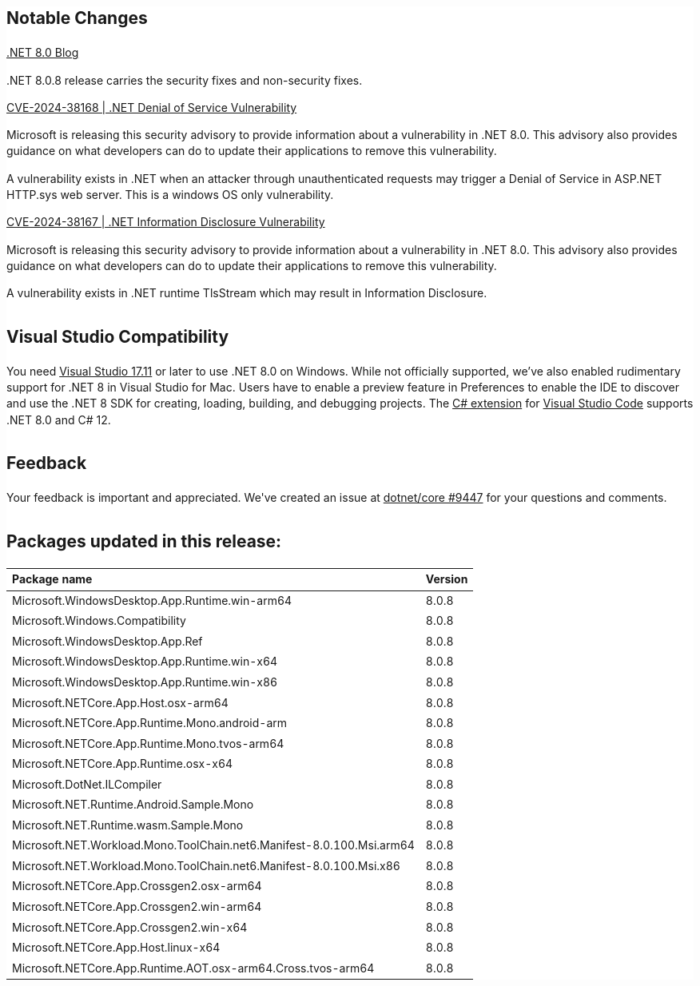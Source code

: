 ## Notable Changes

 [.NET 8.0 Blog][dotnet-blog]

 .NET 8.0.8 release carries the security fixes and non-security fixes.

[CVE-2024-38168 | .NET Denial of Service Vulnerability](https://msrc.microsoft.com/update-guide/vulnerability/CVE-2024-38168)

Microsoft is releasing this security advisory to provide information about a vulnerability in .NET 8.0. This advisory also provides guidance on what developers can do to update their applications to remove this vulnerability.

A vulnerability exists in .NET when an attacker through unauthenticated requests may trigger a Denial of Service in ASP.NET HTTP.sys web server. This is a windows OS only vulnerability.

[CVE-2024-38167 | .NET Information Disclosure Vulnerability](https://msrc.microsoft.com/update-guide/vulnerability/CVE-2024-38167)

Microsoft is releasing this security advisory to provide information about a vulnerability in .NET 8.0. This advisory also provides guidance on what developers can do to update their applications to remove this vulnerability.

A vulnerability exists in .NET runtime TlsStream which may result in Information Disclosure.

## Visual Studio Compatibility

You need [Visual Studio 17.11](https://visualstudio.microsoft.com) or later to use .NET 8.0 on Windows. While not officially supported, we’ve also enabled rudimentary support for .NET 8 in Visual Studio for Mac. Users have to enable a preview feature in Preferences to enable the IDE to discover and use the .NET 8 SDK for creating, loading, building, and debugging projects. The [C# extension](https://code.visualstudio.com/docs/languages/dotnet) for [Visual Studio Code](https://code.visualstudio.com/) supports .NET 8.0 and C# 12.

## Feedback

Your feedback is important and appreciated. We've created an issue at [dotnet/core #9447](https://github.com/dotnet/core/issues/9447) for your questions and comments.

[blob-runtime]: https://dotnetcli.blob.core.windows.net/dotnet/Runtime/
[blob-sdk]: https://dotnetcli.blob.core.windows.net/dotnet/Sdk/
[release-notes]: https://github.com/dotnet/core/blob/main/release-notes/8.0/8.0.8/8.0.8.md

[checksums-runtime]: https://dotnetcli.blob.core.windows.net/dotnet/checksums/8.0.8-sha.txt
[checksums-sdk]: https://dotnetcli.blob.core.windows.net/dotnet/checksums/8.0.8-sha.txt

[linux-install]: https://github.com/dotnet/core/blob/main/release-notes/8.0/install-linux.md
[linux-setup]: https://github.com/dotnet/core/blob/main/Documentation/linux-setup.md

[dotnet-blog]:  https://devblogs.microsoft.com/dotnet/dotnet-and-dotnet-framework-august-2024-updates/
[aspnet-blog]: https://devblogs.microsoft.com/dotnet/announcing-asp-net-core-in-dotnet-8/
[ef-blog]: https://devblogs.microsoft.com/dotnet/announcing-ef8/
[ef_bugs]: https://github.com/dotnet/efcore/issues?q=is%3Aissue+milestone%3A8.0.8+is%3Aclosed+label%3Atype-bug
[ef_features]: https://github.com/dotnet/efcore/issues?q=is%3Aissue+milestone%3A8.0.8+is%3Aclosed+label%3Atype-enhancement

[aspnet_bugs]: https://github.com/aspnet/AspNetCore/issues?q=is%3Aissue+milestone%3A8.0.8+label%3ADone+label%3Abug
[aspnet_features]: https://github.com/aspnet/AspNetCore/issues?q=is%3Aissue+milestone%3A8.0.8+label%3ADone+label%3Aenhancement
[runtime_bugs]: https://github.com/dotnet/runtime/issues?utf8=%E2%9C%93&q=is%3Aissue+milestone%3A8.0+label%3Abug+
[runtime_features]: https://github.com/dotnet/runtime/issues?q=is%3Aissue+milestone%3A8.0+label%3Aenhancement

[sdk_bugs]: https://github.com/dotnet/sdk/issues?q=is%3Aissue+is%3Aclosed+milestone%3A8.0.8xx

[linux-packages]: ../install-linux.md

## Packages updated in this release:

Package name | Version
:----------- | :------------------
Microsoft.WindowsDesktop.App.Runtime.win-arm64 | 8.0.8
Microsoft.Windows.Compatibility | 8.0.8
Microsoft.WindowsDesktop.App.Ref | 8.0.8
Microsoft.WindowsDesktop.App.Runtime.win-x64 | 8.0.8
Microsoft.WindowsDesktop.App.Runtime.win-x86 | 8.0.8
Microsoft.NETCore.App.Host.osx-arm64 | 8.0.8
Microsoft.NETCore.App.Runtime.Mono.android-arm | 8.0.8
Microsoft.NETCore.App.Runtime.Mono.tvos-arm64 | 8.0.8
Microsoft.NETCore.App.Runtime.osx-x64 | 8.0.8
Microsoft.DotNet.ILCompiler | 8.0.8
Microsoft.NET.Runtime.Android.Sample.Mono | 8.0.8
Microsoft.NET.Runtime.wasm.Sample.Mono | 8.0.8
Microsoft.NET.Workload.Mono.ToolChain.net6.Manifest-8.0.100.Msi.arm64 | 8.0.8
Microsoft.NET.Workload.Mono.ToolChain.net6.Manifest-8.0.100.Msi.x86 | 8.0.8
Microsoft.NETCore.App.Crossgen2.osx-arm64 | 8.0.8
Microsoft.NETCore.App.Crossgen2.win-arm64 | 8.0.8
Microsoft.NETCore.App.Crossgen2.win-x64 | 8.0.8
Microsoft.NETCore.App.Host.linux-x64 | 8.0.8
Microsoft.NETCore.App.Runtime.AOT.osx-arm64.Cross.tvos-arm64 | 8.0.8

[//]: # ( Runtime 8.0.8)
[dotnet-runtime-linux-arm.tar.gz]: https://download.visualstudio.microsoft.com/download/pr/5e427de4-981a-481e-9fec-fa77b02a7edb/0d156acae55ca1329b6b9a8de70f398f/dotnet-runtime-8.0.8-linux-arm.tar.gz
[dotnet-runtime-linux-arm64.tar.gz]: https://download.visualstudio.microsoft.com/download/pr/ac04b123-0542-4e80-9216-93f51a6814b3/d110733c152d34ab4eedb435ccfdab4d/dotnet-runtime-8.0.8-linux-arm64.tar.gz
[dotnet-runtime-linux-musl-arm.tar.gz]: https://download.visualstudio.microsoft.com/download/pr/2f4507aa-972d-429c-9129-cfe95c1279eb/60dd9afc3f4786a568b01119c2280c63/dotnet-runtime-8.0.8-linux-musl-arm.tar.gz
[dotnet-runtime-linux-musl-arm64.tar.gz]: https://download.visualstudio.microsoft.com/download/pr/8d78f160-0833-4db5-bd62-947f8bc2d571/25638f47211018a7bd8fd9d314763196/dotnet-runtime-8.0.8-linux-musl-arm64.tar.gz
[dotnet-runtime-linux-musl-x64.tar.gz]: https://download.visualstudio.microsoft.com/download/pr/d9c4e4e4-bb2d-4f1a-9ded-bff5e354bd5a/0c6dbc5f68bea36a65fdf80e6aa4d55f/dotnet-runtime-8.0.8-linux-musl-x64.tar.gz
[dotnet-runtime-linux-x64.tar.gz]: https://download.visualstudio.microsoft.com/download/pr/68c87f8a-862c-4870-a792-9c89b3c8aa2d/2319ebfb46d3a903341966586e8b0898/dotnet-runtime-8.0.8-linux-x64.tar.gz
[dotnet-runtime-osx-arm64.pkg]: https://download.visualstudio.microsoft.com/download/pr/454e6d99-5836-4c51-947e-b75220eebd09/fcbaecbeaa1f95a8ac80aae62e8718b0/dotnet-runtime-8.0.8-osx-arm64.pkg
[dotnet-runtime-osx-arm64.tar.gz]: https://download.visualstudio.microsoft.com/download/pr/e9ded115-7a30-4952-bb72-ff101583f20b/5a7628261b98d095d2c97ec3fe5267be/dotnet-runtime-8.0.8-osx-arm64.tar.gz
[dotnet-runtime-osx-x64.pkg]: https://download.visualstudio.microsoft.com/download/pr/13a441ce-6908-4f4d-9615-0fcb80e2b41d/b9309626d2013d4e21bd6b0fe405e5f6/dotnet-runtime-8.0.8-osx-x64.pkg
[dotnet-runtime-osx-x64.tar.gz]: https://download.visualstudio.microsoft.com/download/pr/0159972b-a4d6-4683-b32a-9da824d5689e/ffb0784119abf49015be375b5a016413/dotnet-runtime-8.0.8-osx-x64.tar.gz
[dotnet-runtime-win-arm64.exe]: https://download.visualstudio.microsoft.com/download/pr/b0574522-b0b6-4075-b7e4-3c3d6f1c83d4/43d3e0e551de10faf0ddd1664e2ab4be/dotnet-runtime-8.0.8-win-arm64.exe
[dotnet-runtime-win-arm64.zip]: https://download.visualstudio.microsoft.com/download/pr/3c1da0a1-c405-48d0-99d7-273dab3b0083/240aa566253cbd5f86be31a55c1a0f30/dotnet-runtime-8.0.8-win-arm64.zip
[dotnet-runtime-win-x64.exe]: https://download.visualstudio.microsoft.com/download/pr/cc913baa-9bce-482e-bdfc-56c4b6fafd10/e3f24f2ab2fc02b395c1b67f5193b8d1/dotnet-runtime-8.0.8-win-x64.exe
[dotnet-runtime-win-x64.zip]: https://download.visualstudio.microsoft.com/download/pr/d9d43c59-b9f4-47b7-a520-da3a7fa255dc/95b26e342a1ecfa29c527faebdc272e4/dotnet-runtime-8.0.8-win-x64.zip
[dotnet-runtime-win-x86.exe]: https://download.visualstudio.microsoft.com/download/pr/c2083daf-6d33-404f-a7d6-dd3bb012a945/e241d0aff000f63ef8a49c3c7da08087/dotnet-runtime-8.0.8-win-x86.exe
[dotnet-runtime-win-x86.zip]: https://download.visualstudio.microsoft.com/download/pr/e9b87eb9-a673-4b3e-bf22-95ade61bedeb/d9d83b7c82a86c3e35da7454f71bfb58/dotnet-runtime-8.0.8-win-x86.zip
[//]: # ( WindowsDesktop 8.0.8)
[windowsdesktop-runtime-win-arm64.exe]: https://download.visualstudio.microsoft.com/download/pr/2603d3c8-f891-4121-b84c-54b4c566929d/5f534746507ee61be351289e23680ed7/windowsdesktop-runtime-8.0.8-win-arm64.exe
[windowsdesktop-runtime-win-arm64.zip]: https://download.visualstudio.microsoft.com/download/pr/eeb4582f-f809-4d44-aecf-24f73e03e9a0/729e189727ba9abdcfb695dc163d8336/windowsdesktop-runtime-8.0.8-win-arm64.zip
[windowsdesktop-runtime-win-x64.exe]: https://download.visualstudio.microsoft.com/download/pr/907765b0-2bf8-494e-93aa-5ef9553c5d68/a9308dc010617e6716c0e6abd53b05ce/windowsdesktop-runtime-8.0.8-win-x64.exe
[windowsdesktop-runtime-win-x64.zip]: https://download.visualstudio.microsoft.com/download/pr/65b56aa4-0132-412e-86c0-8bf8decb0d6d/c9df1ca4ab97a2526af9d8388fbce537/windowsdesktop-runtime-8.0.8-win-x64.zip
[windowsdesktop-runtime-win-x86.exe]: https://download.visualstudio.microsoft.com/download/pr/bd1c2e28-44dd-47bb-a55c-aedd1f3e8cc4/0a15fac821e64cf7b8ec6d99e54e0997/windowsdesktop-runtime-8.0.8-win-x86.exe
[windowsdesktop-runtime-win-x86.zip]: https://download.visualstudio.microsoft.com/download/pr/a24ff6c3-0466-4205-a8f6-4ace56b05b04/dd3c9d2b9dc4d8c6d4c73cf49d826bda/windowsdesktop-runtime-8.0.8-win-x86.zip
[//]: # ( ASP 8.0.8)
[aspnetcore-runtime-linux-arm.tar.gz]: https://download.visualstudio.microsoft.com/download/pr/26f16795-9928-4ddd-96f4-666e6e256715/bf797e4f997c965aeb0183b467fcf71a/aspnetcore-runtime-8.0.8-linux-arm.tar.gz
[aspnetcore-runtime-linux-arm64.tar.gz]: https://download.visualstudio.microsoft.com/download/pr/f6fcf2c9-39ad-49c7-80b5-92306309e796/3cac9217f55528cb60c95702ba92d78b/aspnetcore-runtime-8.0.8-linux-arm64.tar.gz
[aspnetcore-runtime-linux-musl-arm.tar.gz]: https://download.visualstudio.microsoft.com/download/pr/9255e487-cdf2-4690-9840-74712503e37d/40be3d122db1d1ffa53a9843321c3979/aspnetcore-runtime-8.0.8-linux-musl-arm.tar.gz
[aspnetcore-runtime-linux-musl-arm64.tar.gz]: https://download.visualstudio.microsoft.com/download/pr/95f358cf-86b5-4789-8ee8-063067081c8b/e50e603b2453d7dc65eeb26dd4cfb398/aspnetcore-runtime-8.0.8-linux-musl-arm64.tar.gz
[aspnetcore-runtime-linux-musl-x64.tar.gz]: https://download.visualstudio.microsoft.com/download/pr/7d2ac05d-2bef-4069-9513-bb2ef7fab48d/4f3d2d3fec003a65513dc1f70c126ab7/aspnetcore-runtime-8.0.8-linux-musl-x64.tar.gz
[aspnetcore-runtime-linux-x64.tar.gz]: https://download.visualstudio.microsoft.com/download/pr/648de803-0b0c-46bc-9601-42a94dae0b41/241fd17cee8d473a78675e30681979bb/aspnetcore-runtime-8.0.8-linux-x64.tar.gz
[aspnetcore-runtime-osx-arm64.tar.gz]: https://download.visualstudio.microsoft.com/download/pr/a7080974-fac8-446c-ba20-313f6f323fbe/f907c126c9bcd394939a7cdf86b85f4b/aspnetcore-runtime-8.0.8-osx-arm64.tar.gz
[aspnetcore-runtime-osx-x64.tar.gz]: https://download.visualstudio.microsoft.com/download/pr/465bdf6e-407d-4512-a222-32dafb225ad8/c22004de330d10a06141dee0f42b5d12/aspnetcore-runtime-8.0.8-osx-x64.tar.gz
[aspnetcore-runtime-win-arm64.exe]: https://download.visualstudio.microsoft.com/download/pr/21fe7f94-d40e-4890-9b53-91c9982388f8/7b3bb07fcb21549de69ad6848e66a2f9/aspnetcore-runtime-8.0.8-win-arm64.exe
[aspnetcore-runtime-win-arm64.zip]: https://download.visualstudio.microsoft.com/download/pr/f3202aa8-e732-4807-90eb-b0cccae3e21c/6b53dccfe94032a084d279d6df48ebac/aspnetcore-runtime-8.0.8-win-arm64.zip
[aspnetcore-runtime-win-x64.exe]: https://download.visualstudio.microsoft.com/download/pr/b336ee1f-b26c-4a03-958e-1e8a0b3cbf3e/afdfe9f8130098cb759ea933c66806bb/aspnetcore-runtime-8.0.8-win-x64.exe
[aspnetcore-runtime-win-x64.zip]: https://download.visualstudio.microsoft.com/download/pr/020128a3-35b6-4f0c-b007-daf912a939a7/d9970e40d5f5b743bc7b041bfc75d318/aspnetcore-runtime-8.0.8-win-x64.zip
[aspnetcore-runtime-win-x86.exe]: https://download.visualstudio.microsoft.com/download/pr/bc6a4cfd-be25-4dc0-90e9-2000f740a66b/6c5e6422aec7a09a8cebc1dbe8e37971/aspnetcore-runtime-8.0.8-win-x86.exe
[aspnetcore-runtime-win-x86.zip]: https://download.visualstudio.microsoft.com/download/pr/43d7268b-e704-4a36-9c1b-d3091f482471/d6ac5259b0d751532a03a0f943c672dc/aspnetcore-runtime-8.0.8-win-x86.zip
[aspnetcore-runtime-composite-linux-arm.tar.gz]: https://download.visualstudio.microsoft.com/download/pr/979c1823-ee43-4fbf-b9e0-f17411627b00/8e3b9cb3b2f6e1e3b03e38be20b37f07/aspnetcore-runtime-composite-8.0.8-linux-arm.tar.gz
[aspnetcore-runtime-composite-linux-arm64.tar.gz]: https://download.visualstudio.microsoft.com/download/pr/5d24db42-a622-40ec-9f92-32fa9b319446/220f5807d7a803e9afe88c360460b803/aspnetcore-runtime-composite-8.0.8-linux-arm64.tar.gz
[aspnetcore-runtime-composite-linux-musl-arm.tar.gz]: https://download.visualstudio.microsoft.com/download/pr/9850633c-fb83-42c4-8a73-e6e3a1c59993/d94ed365a5855270c7555a757753efc2/aspnetcore-runtime-composite-8.0.8-linux-musl-arm.tar.gz
[aspnetcore-runtime-composite-linux-musl-arm64.tar.gz]: https://download.visualstudio.microsoft.com/download/pr/8ca98cac-c013-4e69-bdac-d8f7662e3c13/af7705d765641174b760af47701e502a/aspnetcore-runtime-composite-8.0.8-linux-musl-arm64.tar.gz
[aspnetcore-runtime-composite-linux-musl-x64.tar.gz]: https://download.visualstudio.microsoft.com/download/pr/2a6e31eb-47e6-4d2a-b771-a6bd91cbada0/53b59a92b7e2db9aea8cc492edfe9e84/aspnetcore-runtime-composite-8.0.8-linux-musl-x64.tar.gz
[aspnetcore-runtime-composite-linux-x64.tar.gz]: https://download.visualstudio.microsoft.com/download/pr/22051276-9045-4a93-b8b5-57d89e8ab627/0d579b69f59a222d05fa7ee4e65d8d8a/aspnetcore-runtime-composite-8.0.8-linux-x64.tar.gz
[dotnet-hosting-win.exe]: https://download.visualstudio.microsoft.com/download/pr/ef1366bd-3111-468b-93da-17e6ccb057e1/1fac364775c1accb09b9ac5314179004/dotnet-hosting-8.0.8-win.exe
[//]: # ( SDK 8.0.400)
[dotnet-sdk-linux-arm.tar.gz]: https://download.visualstudio.microsoft.com/download/pr/2a388927-c8b0-4411-a211-8a37a9f8876c/1b2fd1d36ee22f2c35cbc04ade46bc7e/dotnet-sdk-8.0.400-linux-arm.tar.gz
[dotnet-sdk-linux-arm64.tar.gz]: https://download.visualstudio.microsoft.com/download/pr/0fcf170f-0f4f-420d-92d4-b2c8e54bb901/9e14c42736ee429407ac6b14bff3c7e9/dotnet-sdk-8.0.400-linux-arm64.tar.gz
[dotnet-sdk-linux-musl-arm.tar.gz]: https://download.visualstudio.microsoft.com/download/pr/11fcd2ef-81fb-461c-9cab-f6c22ee12ea2/3a6a4fd8e4865c77ecd9de9d8c9aa5c4/dotnet-sdk-8.0.400-linux-musl-arm.tar.gz
[dotnet-sdk-linux-musl-arm64.tar.gz]: https://download.visualstudio.microsoft.com/download/pr/73dde17f-f2fa-4f11-86bb-e4e9488267a4/7ca5cc43af6130207e545faf97a57d07/dotnet-sdk-8.0.400-linux-musl-arm64.tar.gz
[dotnet-sdk-linux-musl-x64.tar.gz]: https://download.visualstudio.microsoft.com/download/pr/910f7e06-6178-4d2e-ba0a-dd8f1baa25cd/254f03846baa009e09a5146cc5ccc18c/dotnet-sdk-8.0.400-linux-musl-x64.tar.gz
[dotnet-sdk-linux-x64.tar.gz]: https://download.visualstudio.microsoft.com/download/pr/14951030-5b4e-45ce-af0b-3d4aa613a70b/25acaeb050bbba6950a55960c5d3ad73/dotnet-sdk-8.0.400-linux-x64.tar.gz
[dotnet-sdk-osx-arm64.pkg]: https://download.visualstudio.microsoft.com/download/pr/06edb9e2-e2bc-4692-a26f-df48c67d9292/2058cb632932d3c63fb78cd54692bc88/dotnet-sdk-8.0.400-osx-arm64.pkg
[dotnet-sdk-osx-arm64.tar.gz]: https://download.visualstudio.microsoft.com/download/pr/cfa04712-231b-4ef4-83f0-476c856774f2/9f852a73d183f63cbd50a3e58a4e7306/dotnet-sdk-8.0.400-osx-arm64.tar.gz
[dotnet-sdk-osx-x64.pkg]: https://download.visualstudio.microsoft.com/download/pr/a3bb8bc8-66dc-402e-9ced-a53241c4c15e/fc855e95c2e04813fa1efd64cc17ce86/dotnet-sdk-8.0.400-osx-x64.pkg
[dotnet-sdk-osx-x64.tar.gz]: https://download.visualstudio.microsoft.com/download/pr/3187bf57-a0f4-46f3-9021-2c8bc9217859/25930e64d1f3be622e5571118b0daa01/dotnet-sdk-8.0.400-osx-x64.tar.gz
[dotnet-sdk-win-arm64.exe]: https://download.visualstudio.microsoft.com/download/pr/a91eb253-6568-45bc-a74a-15946e2708a6/75498a48c01018e9a1ce2a8f25f2b208/dotnet-sdk-8.0.400-win-arm64.exe
[dotnet-sdk-win-arm64.zip]: https://download.visualstudio.microsoft.com/download/pr/1788607d-b711-4c2c-9492-e081d7ac4f27/c0c21b90236c2a3119471d003c2167b5/dotnet-sdk-8.0.400-win-arm64.zip
[dotnet-sdk-win-x64.exe]: https://download.visualstudio.microsoft.com/download/pr/57ffff70-1b2b-44fe-aa9b-209e30f79c6f/cc24e73a485140d3a32ce93f63acf4e2/dotnet-sdk-8.0.400-win-x64.exe
[dotnet-sdk-win-x64.zip]: https://download.visualstudio.microsoft.com/download/pr/cfccc24b-46eb-4515-b696-161ec8652b39/9fb1edaba0f12a56446fa6716a1789ca/dotnet-sdk-8.0.400-win-x64.zip
[dotnet-sdk-win-x86.exe]: https://download.visualstudio.microsoft.com/download/pr/53a96c28-cd09-48fa-a68b-5fdd2a79dc37/5bcc92ce87327b43fa369045a8e8d932/dotnet-sdk-8.0.400-win-x86.exe
[dotnet-sdk-win-x86.zip]: https://download.visualstudio.microsoft.com/download/pr/4bc6c939-8cb1-45c4-afde-a1b0715eec7d/c3835988860504c59187049089ca2466/dotnet-sdk-8.0.400-win-x86.zip